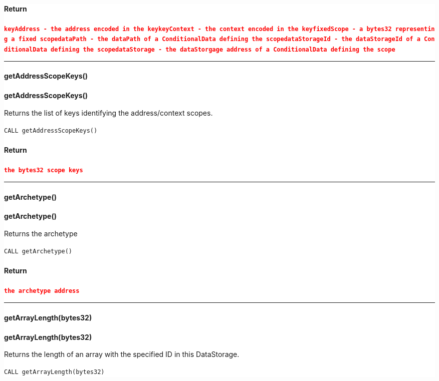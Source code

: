 #### Return

```json
keyAddress - the address encoded in the keykeyContext - the context encoded in the keyfixedScope - a bytes32 representing a fixed scopedataPath - the dataPath of a ConditionalData defining the scopedataStorageId - the dataStorageId of a ConditionalData defining the scopedataStorage - the dataStorgage address of a ConditionalData defining the scope
```


---

#### getAddressScopeKeys()


**getAddressScopeKeys()**


Returns the list of keys identifying the address/context scopes.

```endpoint
CALL getAddressScopeKeys()
```

#### Return

```json
the bytes32 scope keys
```


---

#### getArchetype()


**getArchetype()**


Returns the archetype

```endpoint
CALL getArchetype()
```

#### Return

```json
the archetype address
```


---

#### getArrayLength(bytes32)


**getArrayLength(bytes32)**


Returns the length of an array with the specified ID in this DataStorage.

```endpoint
CALL getArrayLength(bytes32)
```
